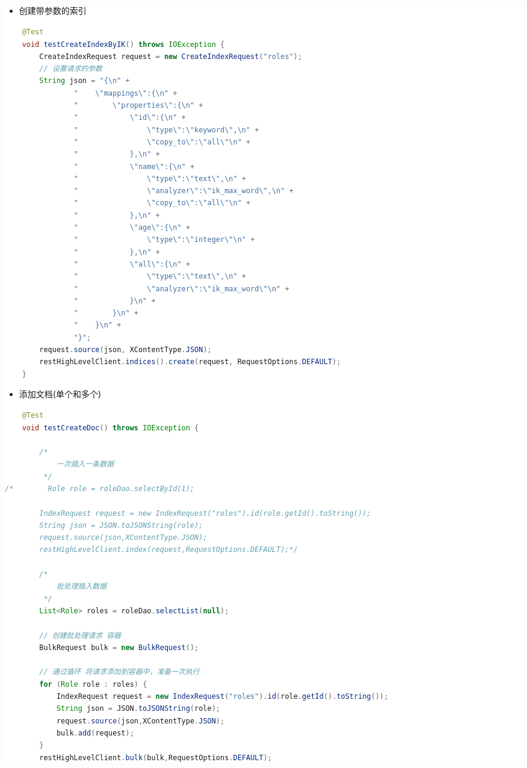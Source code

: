 - 创建带参数的索引
```java
    @Test
    void testCreateIndexByIK() throws IOException {
        CreateIndexRequest request = new CreateIndexRequest("roles");
        // 设置请求的参数
        String json = "{\n" +
                "    \"mappings\":{\n" +
                "        \"properties\":{\n" +
                "            \"id\":{\n" +
                "                \"type\":\"keyword\",\n" +
                "                \"copy_to\":\"all\"\n" +
                "            },\n" +
                "            \"name\":{\n" +
                "                \"type\":\"text\",\n" +
                "                \"analyzer\":\"ik_max_word\",\n" +
                "                \"copy_to\":\"all\"\n" +
                "            },\n" +
                "            \"age\":{\n" +
                "                \"type\":\"integer\"\n" +
                "            },\n" +
                "            \"all\":{\n" +
                "                \"type\":\"text\",\n" +
                "                \"analyzer\":\"ik_max_word\"\n" +
                "            }\n" +
                "        }\n" +
                "    }\n" +
                "}";
        request.source(json, XContentType.JSON);
        restHighLevelClient.indices().create(request, RequestOptions.DEFAULT);
    }

```
- 添加文档(单个和多个)
```java
    @Test
    void testCreateDoc() throws IOException {

        /*
            一次插入一条数据
         */
/*        Role role = roleDao.selectById(1);

        IndexRequest request = new IndexRequest("roles").id(role.getId().toString());
        String json = JSON.toJSONString(role);
        request.source(json,XContentType.JSON);
        restHighLevelClient.index(request,RequestOptions.DEFAULT);*/

        /*
            批处理插入数据
         */
        List<Role> roles = roleDao.selectList(null);

        // 创建批处理请求 容器
        BulkRequest bulk = new BulkRequest();

        // 通过循环 将请求添加到容器中，准备一次执行
        for (Role role : roles) {
            IndexRequest request = new IndexRequest("roles").id(role.getId().toString());
            String json = JSON.toJSONString(role);
            request.source(json,XContentType.JSON);
            bulk.add(request);
        }
        restHighLevelClient.bulk(bulk,RequestOptions.DEFAULT);
```